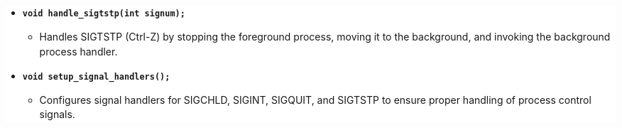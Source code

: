 - **`void handle_sigtstp(int signum);`**
  - Handles SIGTSTP (Ctrl-Z) by stopping the foreground process, moving it to the background, and invoking the background process handler.

- **`void setup_signal_handlers();`**
  - Configures signal handlers for SIGCHLD, SIGINT, SIGQUIT, and SIGTSTP to ensure proper handling of process control signals.
